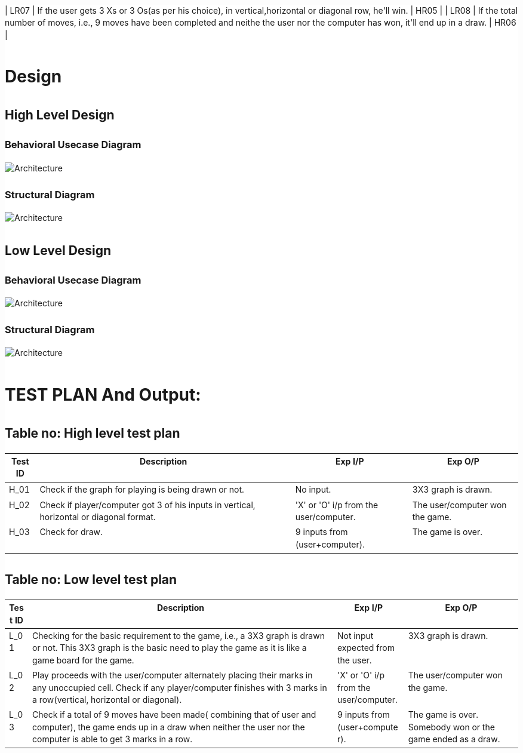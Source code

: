| LR07 | If the user gets 3 Xs or 3 Os(as per his choice), in vertical,horizontal or diagonal row, he'll win. | HR05 |
| LR08 | If the total number of moves, i.e., 9 moves have been completed and neithe the user nor the computer has won, it'll end up in a draw. | HR06 |

# Design

## High Level Design 

### Behavioral Usecase Diagram

![Architecture](https://github.com/ArnoldKevinDesouza/Tic-Tac-Toe/blob/main/6_Media/usecase%20HL.png?raw=true)

### Structural Diagram

![Architecture](https://github.com/ArnoldKevinDesouza/Tic-Tac-Toe/blob/main/6_Media/high%20level%20structural.png?raw=true)

## Low Level Design 

### Behavioral Usecase Diagram

![Architecture](https://github.com/ArnoldKevinDesouza/Tic-Tac-Toe/blob/main/6_Media/structural%20HL.png?raw=true)


### Structural Diagram

![Architecture](https://github.com/ArnoldKevinDesouza/Tic-Tac-Toe/blob/main/6_Media/structural%20high%20level.png?raw=true)



# TEST PLAN And Output:

## Table no: High level test plan

|Test ID | Description | Exp I/P | Exp O/P |
|--------|-------------|---------|---------|
|H_01    |  Check if the graph for playing is being drawn or not.           |    No input.     |      3X3 graph is drawn.   |
|H_02    |Check if player/computer got 3 of his inputs in vertical, horizontal or diagonal format.             |   'X' or 'O' i/p from the user/computer.      |The user/computer won the game.|
|H_03    | Check for draw.            |   9 inputs from (user+computer).      |     The game is over.    |

## Table no: Low level test plan

|Test ID | Description | Exp I/P | Exp O/P |
|--------|-------------|---------|---------|
|L_01    | Checking for the basic requirement to the game, i.e., a 3X3 graph is drawn or not. This 3X3 graph is the basic need to play the game as it is like a game board for the game. |    Not input expected from the user. |  3X3 graph is drawn.  |
|L_02    |  Play proceeds with the user/computer alternately placing their marks in any unoccupied cell. Check if any player/computer finishes  with 3 marks in a row(vertical, horizontal or diagonal). |   'X' or 'O' i/p from the user/computer.      |   The user/computer won the game.      |
|L_03    |   Check if a total of 9 moves have been made( combining that of user and computer), the game ends up in a draw when neither the user nor the computer is able to get 3 marks in a row.           |  9 inputs from (user+computer).       |                The game is over.       Somebody won or the game ended as a draw. |
